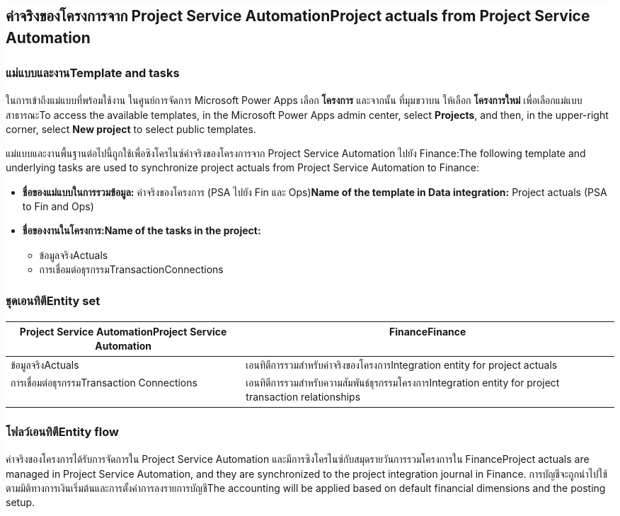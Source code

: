 ## <a name="project-actuals-from-project-service-automation"></a><span data-ttu-id="93cbc-119">ค่าจริงของโครงการจาก Project Service Automation</span><span class="sxs-lookup"><span data-stu-id="93cbc-119">Project actuals from Project Service Automation</span></span>

### <a name="template-and-tasks"></a><span data-ttu-id="93cbc-120">แม่แบบและงาน</span><span class="sxs-lookup"><span data-stu-id="93cbc-120">Template and tasks</span></span>

<span data-ttu-id="93cbc-121">ในการเข้าถึงแม่แบบที่พร้อมใช้งาน ในศูนย์การจัดการ Microsoft Power Apps เลือก **โครงการ** และจากนั้น ที่มุมขวาบน ให้เลือก **โครงการใหม่** เพื่อเลือกแม่แบบสาธารณะ</span><span class="sxs-lookup"><span data-stu-id="93cbc-121">To access the available templates, in the Microsoft Power Apps admin center, select **Projects**, and then, in the upper-right corner, select **New project** to select public templates.</span></span>

<span data-ttu-id="93cbc-122">แม่แบบและงานพื้นฐานต่อไปนี้ถูกใช้เพื่อซิงโครไนซ์ค่าจริงของโครงการจาก Project Service Automation ไปยัง Finance:</span><span class="sxs-lookup"><span data-stu-id="93cbc-122">The following template and underlying tasks are used to synchronize project actuals from Project Service Automation to Finance:</span></span>

- <span data-ttu-id="93cbc-123">**ชื่อของแม่แบบในการรวมข้อมูล:** ค่าจริงของโครงการ (PSA ไปยัง Fin และ Ops)</span><span class="sxs-lookup"><span data-stu-id="93cbc-123">**Name of the template in Data integration:** Project actuals (PSA to Fin and Ops)</span></span>
- <span data-ttu-id="93cbc-124">**ชื่อของงานในโครงการ:**</span><span class="sxs-lookup"><span data-stu-id="93cbc-124">**Name of the tasks in the project:**</span></span>

    - <span data-ttu-id="93cbc-125">ข้อมูลจริง</span><span class="sxs-lookup"><span data-stu-id="93cbc-125">Actuals</span></span>
    - <span data-ttu-id="93cbc-126">การเชื่อมต่อธุรกรรม</span><span class="sxs-lookup"><span data-stu-id="93cbc-126">TransactionConnections</span></span>

### <a name="entity-set"></a><span data-ttu-id="93cbc-127">ชุดเอนทิตี</span><span class="sxs-lookup"><span data-stu-id="93cbc-127">Entity set</span></span>

| <span data-ttu-id="93cbc-128">Project Service Automation</span><span class="sxs-lookup"><span data-stu-id="93cbc-128">Project Service Automation</span></span> | <span data-ttu-id="93cbc-129">Finance</span><span class="sxs-lookup"><span data-stu-id="93cbc-129">Finance</span></span>                                   |
|----------------------------|----------------------------------------------------------|
| <span data-ttu-id="93cbc-130">ข้อมูลจริง</span><span class="sxs-lookup"><span data-stu-id="93cbc-130">Actuals</span></span>                    | <span data-ttu-id="93cbc-131">เอนทิตีการรวมสำหรับค่าจริงของโครงการ</span><span class="sxs-lookup"><span data-stu-id="93cbc-131">Integration entity for project actuals</span></span>                   |
| <span data-ttu-id="93cbc-132">การเชื่อมต่อธุรกรรม</span><span class="sxs-lookup"><span data-stu-id="93cbc-132">Transaction Connections</span></span>    | <span data-ttu-id="93cbc-133">เอนทิตีการรวมสำหรับความสัมพันธ์ธุรกรรมโครงการ</span><span class="sxs-lookup"><span data-stu-id="93cbc-133">Integration entity for project transaction relationships</span></span> |

### <a name="entity-flow"></a><span data-ttu-id="93cbc-134">โฟลว์เอนทิตี</span><span class="sxs-lookup"><span data-stu-id="93cbc-134">Entity flow</span></span>

<span data-ttu-id="93cbc-135">ค่าจริงของโครงการได้รับการจัดการใน Project Service Automation และมีการซิงโครไนซ์กับสมุดรายวันการรวมโครงการใน Finance</span><span class="sxs-lookup"><span data-stu-id="93cbc-135">Project actuals are managed in Project Service Automation, and they are synchronized to the project integration journal in Finance.</span></span> <span data-ttu-id="93cbc-136">การบัญชีจะถูกนำไปใช้ตามมิติทางการเงินเริ่มต้นและการตั้งค่าการลงรายการบัญชี</span><span class="sxs-lookup"><span data-stu-id="93cbc-136">The accounting will be applied based on default financial dimensions and the posting setup.</span></span>
